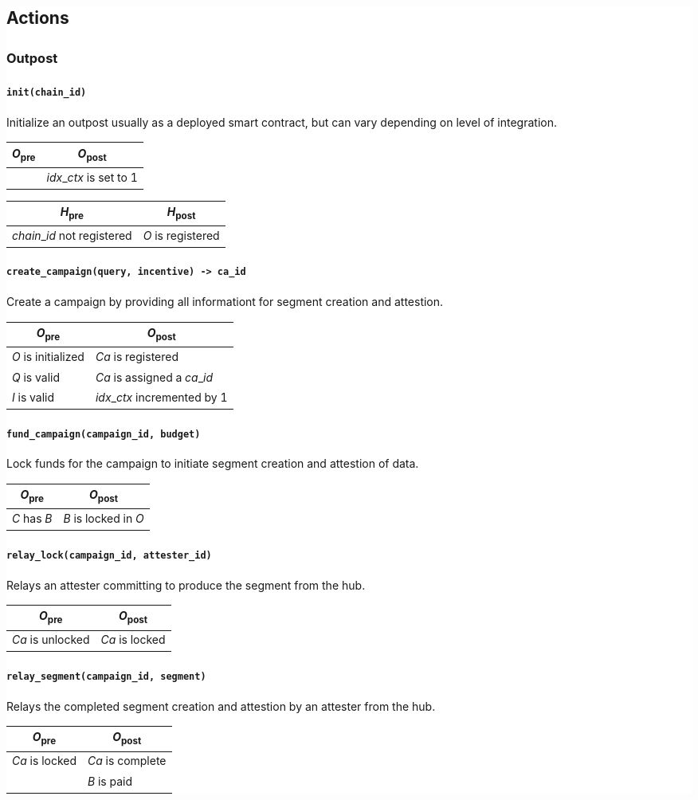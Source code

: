 ## Actions

### Outpost

#### `init(chain_id)`

Initialize an outpost usually as a deployed smart contract, but can vary
depending on level of integration.

| $O$<sub>pre</sub> | $O$<sub>post</sub>     |
|-------------------|------------------------|
|                   | $idx\_ctx$ is set to 1 |

| $H$<sub>pre</sub>          | $H$<sub>post</sub> |
|----------------------------|--------------------|
| $chain\_id$ not registered | $O$ is registered  |

#### `create_campaign(query, incentive) -> ca_id`

Create a campaign by providing all informationt for segment creation and
attestion.

| $O$<sub>pre</sub>  | $O$<sub>post</sub>          |
|--------------------|-----------------------------|
| $O$ is initialized | $Ca$ is registered          |
| $Q$ is valid       | $Ca$ is assigned a $ca\_id$ |
| $I$ is valid       | $idx\_ctx$ incremented by 1 |

#### `fund_campaign(campaign_id, budget)`

Lock funds for the campaign to initiate segment creation and attestion of data.

| $O$<sub>pre</sub> | $O$<sub>post</sub>   |
|-------------------|----------------------|
| $C$ has $B$       | $B$ is locked in $O$ |

#### `relay_lock(campaign_id, attester_id)`

Relays an attester committing to produce the segment from the hub.

| $O$<sub>pre</sub> | $O$<sub>post</sub> |
|-------------------|--------------------|
| $Ca$ is unlocked  | $Ca$ is locked     |

#### `relay_segment(campaign_id, segment)`

Relays the completed segment creation and attestion by an attester from the
hub.

| $O$<sub>pre</sub> | $O$<sub>post</sub> |
|-------------------|--------------------|
| $Ca$ is locked    | $Ca$ is complete   |
|                   | $B$ is paid        |
